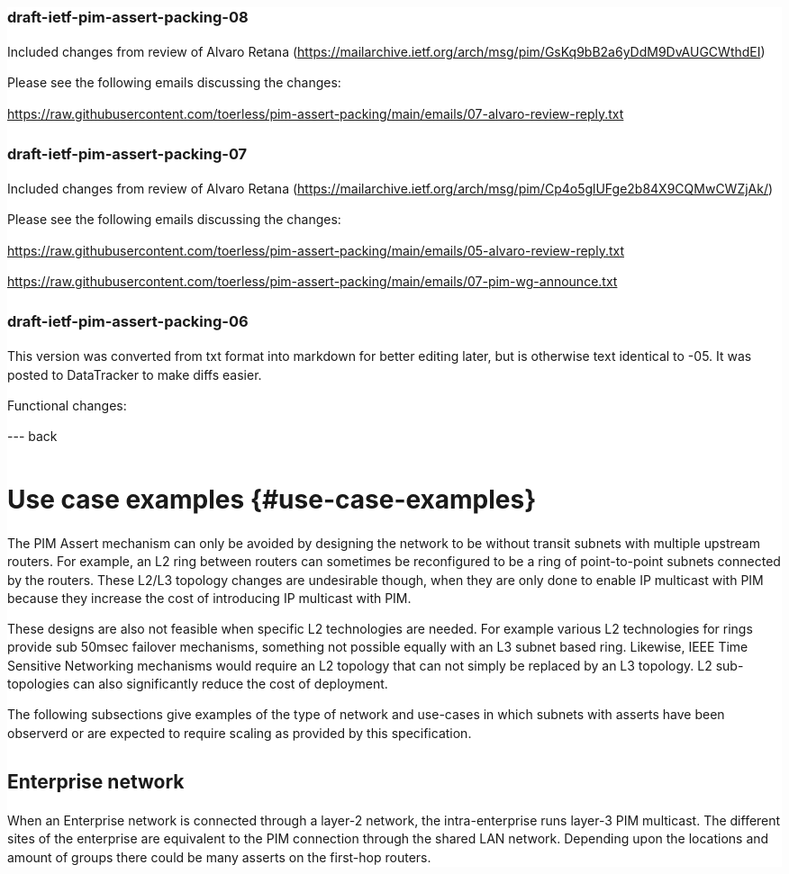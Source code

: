 ### draft-ietf-pim-assert-packing-08

Included changes from review of Alvaro Retana (https://mailarchive.ietf.org/arch/msg/pim/GsKq9bB2a6yDdM9DvAUGCWthdEI)

Please see the following emails discussing the changes:

https://raw.githubusercontent.com/toerless/pim-assert-packing/main/emails/07-alvaro-review-reply.txt

### draft-ietf-pim-assert-packing-07

Included changes from review of Alvaro Retana (https://mailarchive.ietf.org/arch/msg/pim/Cp4o5glUFge2b84X9CQMwCWZjAk/)

Please see the following emails discussing the changes:

https://raw.githubusercontent.com/toerless/pim-assert-packing/main/emails/05-alvaro-review-reply.txt

https://raw.githubusercontent.com/toerless/pim-assert-packing/main/emails/07-pim-wg-announce.txt

### draft-ietf-pim-assert-packing-06

This version was converted from txt format into markdown for better editing later, but is otherwise text identical to -05. It was posted to DataTracker to make diffs easier.

Functional changes:

--- back

# Use case examples {#use-case-examples}

The PIM Assert mechanism can only be avoided by designing the network
to be without transit subnets with multiple upstream routers. For
example, an L2 ring between routers can sometimes be reconfigured to be a ring
of point-to-point subnets connected by the routers. These L2/L3 topology
changes are undesirable though, when they are only done to enable IP multicast
with PIM because they increase the cost of introducing IP multicast with PIM.

These designs are also not feasible when specific L2 technologies are needed.
For example various L2 technologies for rings provide sub 50msec failover
mechanisms, something not possible equally with an L3 subnet based ring. 
Likewise, IEEE Time Sensitive Networking mechanisms would require an
L2 topology that can not simply be replaced by an L3 topology.
L2 sub-topologies can also significantly reduce the cost of deployment.

The following subsections give examples of the type of network and use-cases
in which subnets with asserts have been observerd or are expected to require
scaling as provided by this specification.

## Enterprise network

When an Enterprise network is connected through a layer-2 network,
the intra-enterprise runs layer-3 PIM multicast. The different sites
of the enterprise are equivalent to the PIM connection through the
shared LAN network. Depending upon the locations and amount of
groups there could be many asserts on the first-hop routers.
